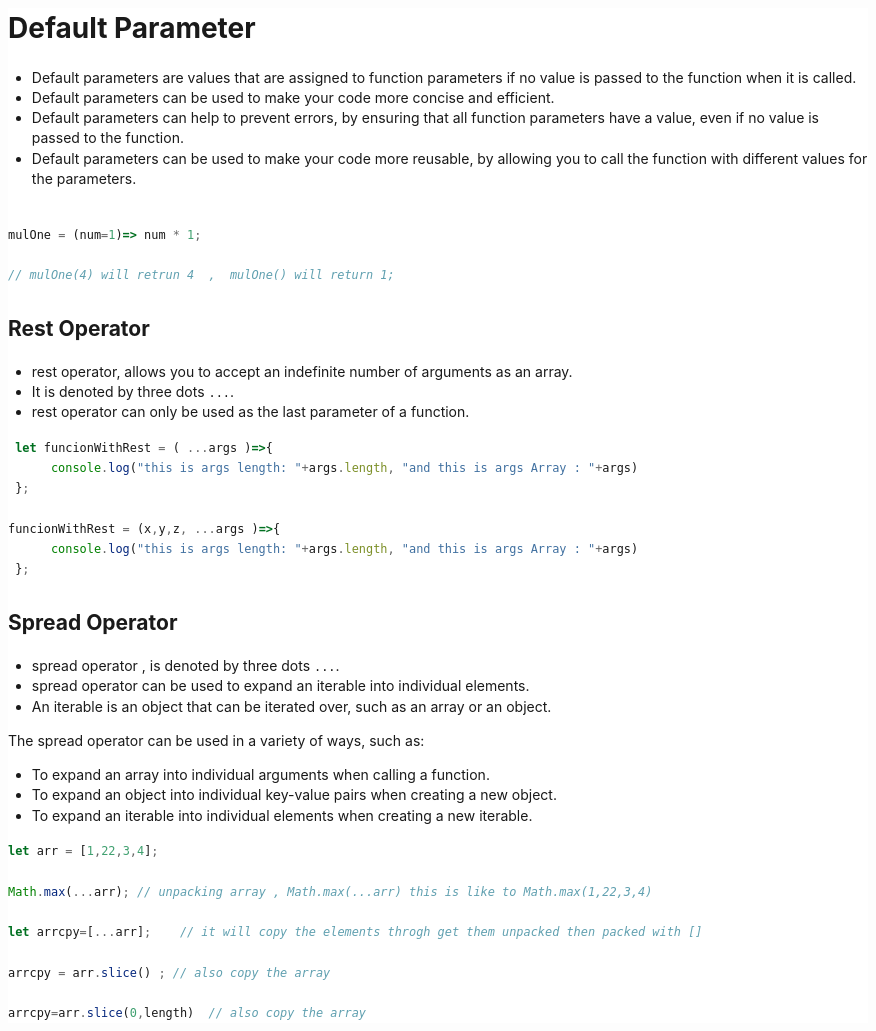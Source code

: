 # Default Parameter 

- Default parameters are values that are assigned to function parameters if no value is passed to the function when it is called.
- Default parameters can be used to make your code more concise and efficient.
- Default parameters can help to prevent errors, by ensuring that all function parameters have a value, even if no value is passed to the function.
- Default parameters can be used to make your code more reusable, by allowing you to call the function with different values for the parameters.


```javascript

mulOne = (num=1)=> num * 1; 

// mulOne(4) will retrun 4  ,  mulOne() will return 1;

```


## Rest Operator


- rest operator, allows you to accept an indefinite number of arguments as an array. 
- It is denoted by three dots `...`.
- rest operator can only be used as the last parameter of a function.

```javascript
 let funcionWithRest = ( ...args )=>{
	  console.log("this is args length: "+args.length, "and this is args Array : "+args)
 };

funcionWithRest = (x,y,z, ...args )=>{
	  console.log("this is args length: "+args.length, "and this is args Array : "+args)
 };


```

## Spread Operator


- spread operator , is denoted by three dots `...`.
- spread operator can be used to expand an iterable into individual elements.
- An iterable is an object that can be iterated over, such as an array or an object.


The spread operator can be used in a variety of ways, such as:

- To expand an array into individual arguments when calling a function.
- To expand an object into individual key-value pairs when creating a new object.
- To expand an iterable into individual elements when creating a new iterable.

```javascript
let arr = [1,22,3,4];

Math.max(...arr); // unpacking array , Math.max(...arr) this is like to Math.max(1,22,3,4) 

let arrcpy=[...arr];    // it will copy the elements throgh get them unpacked then packed with []

arrcpy = arr.slice() ; // also copy the array

arrcpy=arr.slice(0,length)  // also copy the array

```
